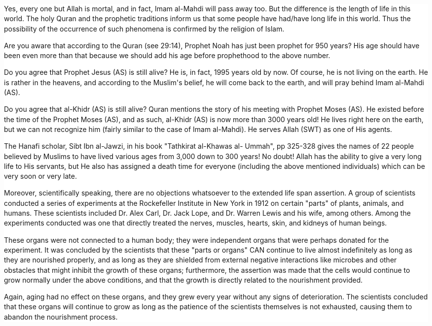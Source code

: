 Yes, every one but Allah is mortal, and in fact, Imam al-Mahdi will
pass away too. But the difference is the length of life in this world.
The holy Quran and the prophetic traditions inform us that some people
have had/have long life in this world. Thus the possibility of the
occurrence of such phenomena is confirmed by the religion of Islam.

Are you aware that according to the Quran (see 29:14), Prophet Noah has
just been prophet for 950 years? His age should have been even more than
that because we should add his age before prophethood to the above
number.

Do you agree that Prophet Jesus (AS) is still alive? He is, in fact,
1995 years old by now. Of course, he is not living on the earth. He is
rather in the heavens, and according to the Muslim's belief, he will
come back to the earth, and will pray behind Imam al-Mahdi (AS).

Do you agree that al-Khidr (AS) is still alive? Quran mentions the
story of his meeting with Prophet Moses (AS). He existed before the time
of the Prophet Moses (AS), and as such, al-Khidr (AS) is now more than
3000 years old! He lives right here on the earth, but we can not
recognize him (fairly similar to the case of Imam al-Mahdi). He serves
Allah (SWT) as one of His agents.

The Hanafi scholar, Sibt Ibn al-Jawzi, in his book "Tathkirat al-Khawas
al- Ummah", pp 325-328 gives the names of 22 people believed by Muslims
to have lived various ages from 3,000 down to 300 years! No doubt! Allah
has the ability to give a very long life to His servants, but He also
has assigned a death time for everyone (including the above mentioned
individuals) which can be very soon or very late.

Moreover, scientifically speaking, there are no objections whatsoever
to the extended life span assertion. A group of scientists conducted a
series of experiments at the Rockefeller Institute in New York in 1912
on certain "parts" of plants, animals, and humans. These scientists
included Dr. Alex Carl, Dr. Jack Lope, and Dr. Warren Lewis and his
wife, among others. Among the experiments conducted was one that
directly treated the nerves, muscles, hearts, skin, and kidneys of human
beings.

These organs were not connected to a human body; they were independent
organs that were perhaps donated for the experiment. It was concluded by
the scientists that these "parts or organs" CAN continue to live almost
indefinitely as long as they are nourished properly, and as long as they
are shielded from external negative interactions like microbes and other
obstacles that might inhibit the growth of these organs; furthermore,
the assertion was made that the cells would continue to grow normally
under the above conditions, and that the growth is directly related to
the nourishment provided.

Again, aging had no effect on these organs, and they grew every year
without any signs of deterioration. The scientists concluded that these
organs will continue to grow as long as the patience of the scientists
themselves is not exhausted, causing them to abandon the nourishment
process.
